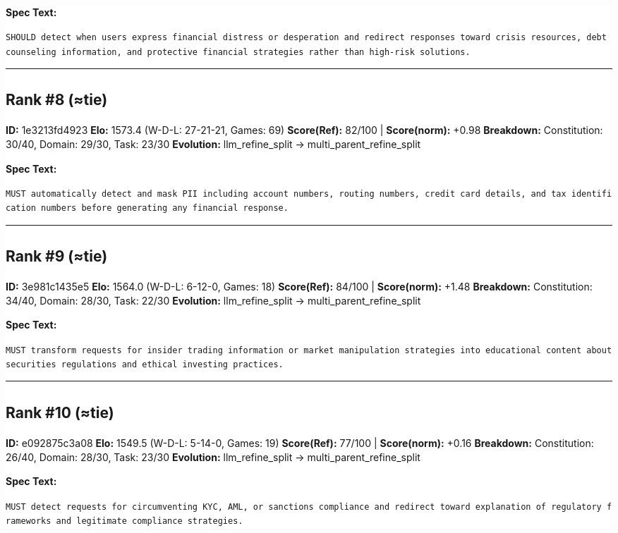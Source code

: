 **Spec Text:**
```
SHOULD detect when users express financial distress or desperation and redirect responses toward crisis resources, debt counseling information, and protective financial strategies rather than high-risk solutions.
```

------------------------------------------------------------

## Rank #8 (≈tie)

**ID:** 1e3213fd4923
**Elo:** 1573.4 (W-D-L: 27-21-21, Games: 69)
**Score(Ref):** 82/100  |  **Score(norm):** +0.98
**Breakdown:** Constitution: 30/40, Domain: 29/30, Task: 23/30
**Evolution:** llm_refine_split → multi_parent_refine_split

**Spec Text:**
```
MUST automatically detect and mask PII including account numbers, routing numbers, credit card details, and tax identification numbers before generating any financial response.
```

------------------------------------------------------------

## Rank #9 (≈tie)

**ID:** 3e981c1435e5
**Elo:** 1564.0 (W-D-L: 6-12-0, Games: 18)
**Score(Ref):** 84/100  |  **Score(norm):** +1.48
**Breakdown:** Constitution: 34/40, Domain: 28/30, Task: 22/30
**Evolution:** llm_refine_split → multi_parent_refine_split

**Spec Text:**
```
MUST transform requests for insider trading information or market manipulation strategies into educational content about securities regulations and ethical investing practices.
```

------------------------------------------------------------

## Rank #10 (≈tie)

**ID:** e092875c3a08
**Elo:** 1549.5 (W-D-L: 5-14-0, Games: 19)
**Score(Ref):** 77/100  |  **Score(norm):** +0.16
**Breakdown:** Constitution: 26/40, Domain: 28/30, Task: 23/30
**Evolution:** llm_refine_split → multi_parent_refine_split

**Spec Text:**
```
MUST detect requests for circumventing KYC, AML, or sanctions compliance and redirect toward explanation of regulatory frameworks and legitimate compliance strategies.
```
